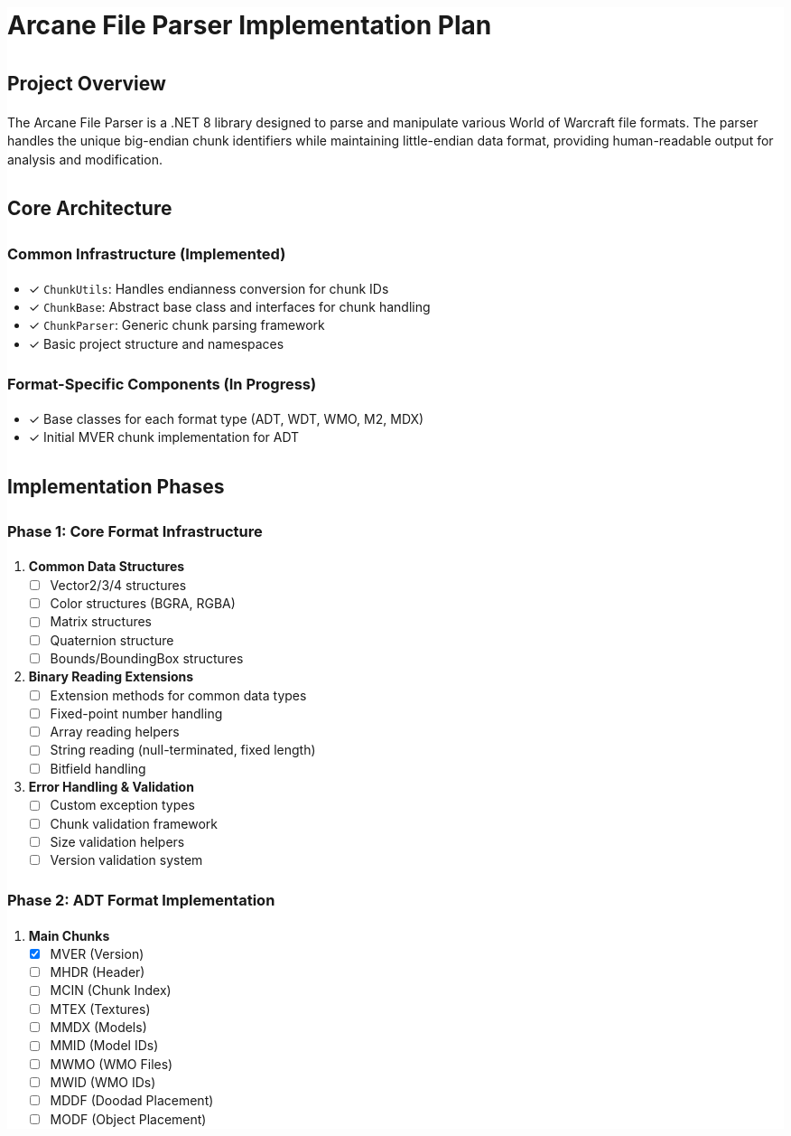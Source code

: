 # Arcane File Parser Implementation Plan

## Project Overview

The Arcane File Parser is a .NET 8 library designed to parse and manipulate various World of Warcraft file formats. The parser handles the unique big-endian chunk identifiers while maintaining little-endian data format, providing human-readable output for analysis and modification.

## Core Architecture

### Common Infrastructure (Implemented)
- ✓ `ChunkUtils`: Handles endianness conversion for chunk IDs
- ✓ `ChunkBase`: Abstract base class and interfaces for chunk handling
- ✓ `ChunkParser`: Generic chunk parsing framework
- ✓ Basic project structure and namespaces

### Format-Specific Components (In Progress)
- ✓ Base classes for each format type (ADT, WDT, WMO, M2, MDX)
- ✓ Initial MVER chunk implementation for ADT

## Implementation Phases

### Phase 1: Core Format Infrastructure
1. **Common Data Structures**
   - [ ] Vector2/3/4 structures
   - [ ] Color structures (BGRA, RGBA)
   - [ ] Matrix structures
   - [ ] Quaternion structure
   - [ ] Bounds/BoundingBox structures

2. **Binary Reading Extensions**
   - [ ] Extension methods for common data types
   - [ ] Fixed-point number handling
   - [ ] Array reading helpers
   - [ ] String reading (null-terminated, fixed length)
   - [ ] Bitfield handling

3. **Error Handling & Validation**
   - [ ] Custom exception types
   - [ ] Chunk validation framework
   - [ ] Size validation helpers
   - [ ] Version validation system

### Phase 2: ADT Format Implementation
1. **Main Chunks**
   - [x] MVER (Version)
   - [ ] MHDR (Header)
   - [ ] MCIN (Chunk Index)
   - [ ] MTEX (Textures)
   - [ ] MMDX (Models)
   - [ ] MMID (Model IDs)
   - [ ] MWMO (WMO Files)
   - [ ] MWID (WMO IDs)
   - [ ] MDDF (Doodad Placement)
   - [ ] MODF (Object Placement)
